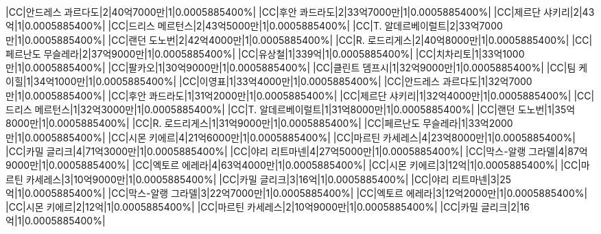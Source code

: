 |CC|안드레스 과르다도|2|40억7000만|1|0.0005885400%|
|CC|후안 콰드라도|2|33억7000만|1|0.0005885400%|
|CC|제르단 샤키리|2|43억|1|0.0005885400%|
|CC|드리스 메르턴스|2|43억5000만|1|0.0005885400%|
|CC|T. 알데르베이럴트|2|33억7000만|1|0.0005885400%|
|CC|랜던 도노번|2|42억4000만|1|0.0005885400%|
|CC|R. 로드리게스|2|40억8000만|1|0.0005885400%|
|CC|페르난도 무슬레라|2|37억9000만|1|0.0005885400%|
|CC|유상철|1|339억|1|0.0005885400%|
|CC|치차리토|1|33억1000만|1|0.0005885400%|
|CC|팔카오|1|30억9000만|1|0.0005885400%|
|CC|클린트 뎀프시|1|32억9000만|1|0.0005885400%|
|CC|팀 케이힐|1|34억1000만|1|0.0005885400%|
|CC|이영표|1|33억4000만|1|0.0005885400%|
|CC|안드레스 과르다도|1|32억7000만|1|0.0005885400%|
|CC|후안 콰드라도|1|31억2000만|1|0.0005885400%|
|CC|제르단 샤키리|1|32억4000만|1|0.0005885400%|
|CC|드리스 메르턴스|1|32억3000만|1|0.0005885400%|
|CC|T. 알데르베이럴트|1|31억8000만|1|0.0005885400%|
|CC|랜던 도노번|1|35억8000만|1|0.0005885400%|
|CC|R. 로드리게스|1|31억9000만|1|0.0005885400%|
|CC|페르난도 무슬레라|1|33억2000만|1|0.0005885400%|
|CC|시몬 키에르|4|21억6000만|1|0.0005885400%|
|CC|마르틴 카세레스|4|23억8000만|1|0.0005885400%|
|CC|카밀 글리크|4|71억3000만|1|0.0005885400%|
|CC|야리 리트마넨|4|27억5000만|1|0.0005885400%|
|CC|막스-알랭 그라델|4|87억9000만|1|0.0005885400%|
|CC|엑토르 에레라|4|63억4000만|1|0.0005885400%|
|CC|시몬 키에르|3|12억|1|0.0005885400%|
|CC|마르틴 카세레스|3|10억9000만|1|0.0005885400%|
|CC|카밀 글리크|3|16억|1|0.0005885400%|
|CC|야리 리트마넨|3|25억|1|0.0005885400%|
|CC|막스-알랭 그라델|3|22억7000만|1|0.0005885400%|
|CC|엑토르 에레라|3|12억2000만|1|0.0005885400%|
|CC|시몬 키에르|2|12억|1|0.0005885400%|
|CC|마르틴 카세레스|2|10억9000만|1|0.0005885400%|
|CC|카밀 글리크|2|16억|1|0.0005885400%|
